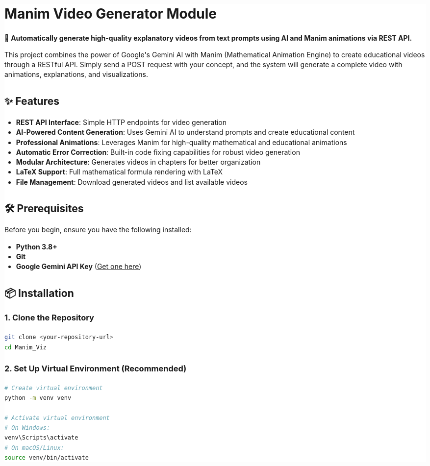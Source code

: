 # Manim Video Generator Module

🚀 **Automatically generate high-quality explanatory videos from text prompts using AI and Manim animations via REST API.**

This project combines the power of Google's Gemini AI with Manim (Mathematical Animation Engine) to create educational videos through a RESTful API. Simply send a POST request with your concept, and the system will generate a complete video with animations, explanations, and visualizations.

## ✨ Features

- **REST API Interface**: Simple HTTP endpoints for video generation
- **AI-Powered Content Generation**: Uses Gemini AI to understand prompts and create educational content
- **Professional Animations**: Leverages Manim for high-quality mathematical and educational animations
- **Automatic Error Correction**: Built-in code fixing capabilities for robust video generation
- **Modular Architecture**: Generates videos in chapters for better organization
- **LaTeX Support**: Full mathematical formula rendering with LaTeX
- **File Management**: Download generated videos and list available videos

## 🛠️ Prerequisites

Before you begin, ensure you have the following installed:

- **Python 3.8+**
- **Git**
- **Google Gemini API Key** ([Get one here](https://makersuite.google.com/app/apikey))

## 📦 Installation

### 1. Clone the Repository

```bash
git clone <your-repository-url>
cd Manim_Viz
```

### 2. Set Up Virtual Environment (Recommended)

```bash
# Create virtual environment
python -m venv venv

# Activate virtual environment
# On Windows:
venv\Scripts\activate
# On macOS/Linux:
source venv/bin/activate
```
